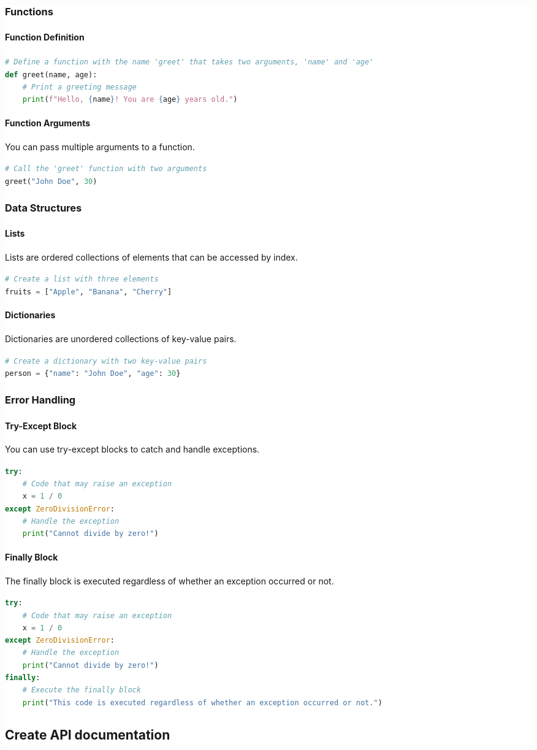 ### Functions

#### Function Definition
```python
# Define a function with the name 'greet' that takes two arguments, 'name' and 'age'
def greet(name, age):
    # Print a greeting message
    print(f"Hello, {name}! You are {age} years old.")
```

#### Function Arguments
You can pass multiple arguments to a function.
```python
# Call the 'greet' function with two arguments
greet("John Doe", 30)
```

### Data Structures

#### Lists
Lists are ordered collections of elements that can be accessed by index.
```python
# Create a list with three elements
fruits = ["Apple", "Banana", "Cherry"]
```

#### Dictionaries
Dictionaries are unordered collections of key-value pairs.
```python
# Create a dictionary with two key-value pairs
person = {"name": "John Doe", "age": 30}
```

### Error Handling

#### Try-Except Block
You can use try-except blocks to catch and handle exceptions.
```python
try:
    # Code that may raise an exception
    x = 1 / 0
except ZeroDivisionError:
    # Handle the exception
    print("Cannot divide by zero!")
```

#### Finally Block
The finally block is executed regardless of whether an exception occurred or not.
```python
try:
    # Code that may raise an exception
    x = 1 / 0
except ZeroDivisionError:
    # Handle the exception
    print("Cannot divide by zero!")
finally:
    # Execute the finally block
    print("This code is executed regardless of whether an exception occurred or not.")
```
## Create API documentation
